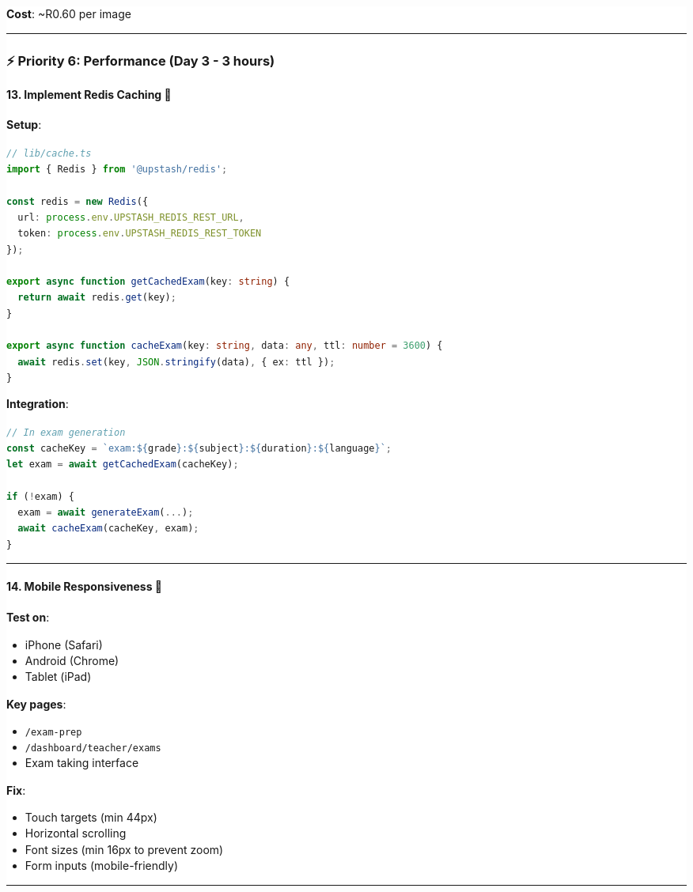 **Cost**: ~R0.60 per image

---

### ⚡ **Priority 6: Performance** (Day 3 - 3 hours)

#### 13. Implement Redis Caching 💾

**Setup**:
```typescript
// lib/cache.ts
import { Redis } from '@upstash/redis';

const redis = new Redis({
  url: process.env.UPSTASH_REDIS_REST_URL,
  token: process.env.UPSTASH_REDIS_REST_TOKEN
});

export async function getCachedExam(key: string) {
  return await redis.get(key);
}

export async function cacheExam(key: string, data: any, ttl: number = 3600) {
  await redis.set(key, JSON.stringify(data), { ex: ttl });
}
```

**Integration**:
```typescript
// In exam generation
const cacheKey = `exam:${grade}:${subject}:${duration}:${language}`;
let exam = await getCachedExam(cacheKey);

if (!exam) {
  exam = await generateExam(...);
  await cacheExam(cacheKey, exam);
}
```

---

#### 14. Mobile Responsiveness 📱

**Test on**:
- iPhone (Safari)
- Android (Chrome)
- Tablet (iPad)

**Key pages**:
- `/exam-prep`
- `/dashboard/teacher/exams`
- Exam taking interface

**Fix**:
- Touch targets (min 44px)
- Horizontal scrolling
- Font sizes (min 16px to prevent zoom)
- Form inputs (mobile-friendly)

---